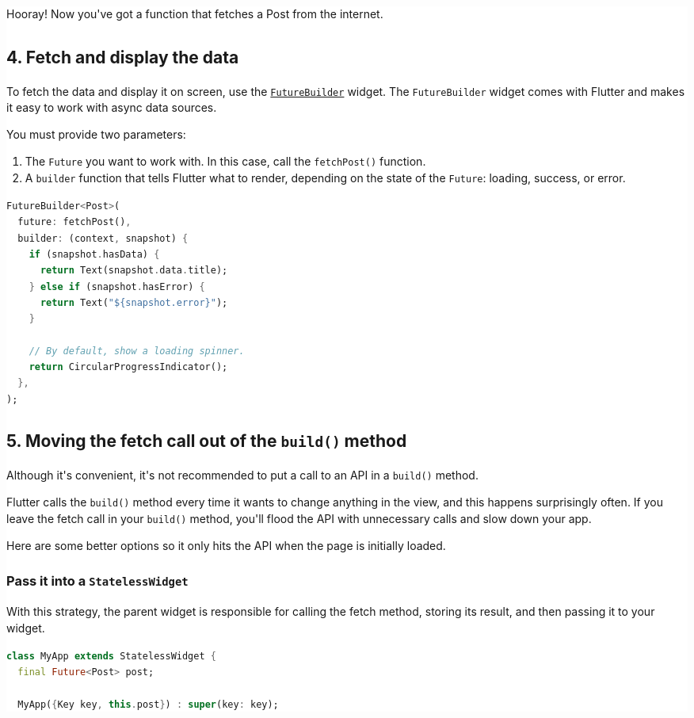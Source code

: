 Hooray! Now you've got a function that fetches a Post from the
internet.

## 4. Fetch and display the data

To fetch the data and display it on screen, use the
[`FutureBuilder`]({{site.api}}/flutter/widgets/FutureBuilder-class.html)
widget. The `FutureBuilder` widget comes with Flutter and makes it easy
to work with async data sources.

You must provide two parameters:

  1. The `Future` you want to work with. In this case, call the
     `fetchPost()` function.
  2. A `builder` function that tells Flutter what to render, depending on the
     state of the `Future`: loading, success, or error.


```dart
FutureBuilder<Post>(
  future: fetchPost(),
  builder: (context, snapshot) {
    if (snapshot.hasData) {
      return Text(snapshot.data.title);
    } else if (snapshot.hasError) {
      return Text("${snapshot.error}");
    }

    // By default, show a loading spinner.
    return CircularProgressIndicator();
  },
);
```

## 5. Moving the fetch call out of the `build()` method

Although it's convenient, it's not recommended to put a call to an API in a
`build()` method.

Flutter calls the `build()` method every time it wants to change anything
in the view, and this happens surprisingly often. If you leave the fetch
call in your `build()` method, you'll flood the API with unnecessary calls
and slow down your app.

Here are some better options so it only hits the API when the page is
initially loaded.

### Pass it into a `StatelessWidget`

With this strategy, the parent widget is responsible for calling the fetch
method, storing its result, and then passing it to your widget.


```dart
class MyApp extends StatelessWidget {
  final Future<Post> post;

  MyApp({Key key, this.post}) : super(key: key);
```
